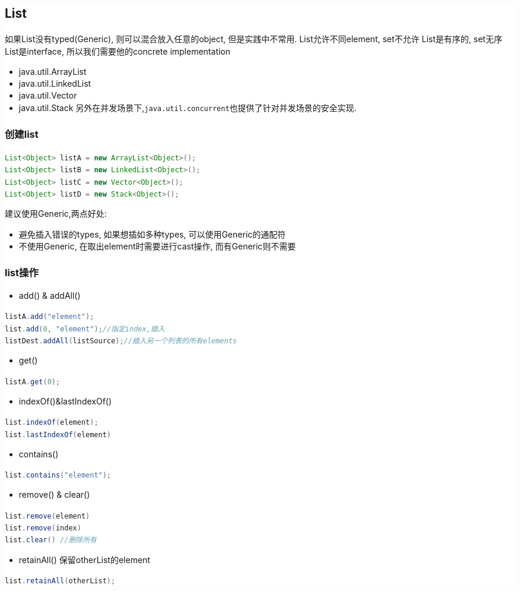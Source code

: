

## List
如果List没有typed(Generic), 则可以混合放入任意的object, 但是实践中不常用.
List允许不同element, set不允许
List是有序的, set无序
List是interface, 所以我们需要他的concrete implementation
- java.util.ArrayList
- java.util.LinkedList
- java.util.Vector
- java.util.Stack
另外在并发场景下,`java.util.concurrent`也提供了针对并发场景的安全实现.

### 创建list
```java
List<Object> listA = new ArrayList<Object>();
List<Object> listB = new LinkedList<Object>();
List<Object> listC = new Vector<Object>();
List<Object> listD = new Stack<Object>();
```
建议使用Generic,两点好处:
- 避免插入错误的types, 如果想插如多种types, 可以使用Generic的通配符
- 不使用Generic, 在取出element时需要进行cast操作, 而有Generic则不需要

### list操作

- add() & addAll()
```java
listA.add("element");
list.add(0, "element");//指定index,插入
listDest.addAll(listSource);//插入另一个列表的所有elements
```
- get()
```java
listA.get(0);
```

- indexOf()&lastIndexOf()
```java
list.indexOf(element);
list.lastIndexOf(element)
```
- contains()
```java
list.contains("element");
```

- remove() & clear()
```java
list.remove(element)
list.remove(index)
list.clear() //删除所有
```

- retainAll()
保留otherList的element
```java
list.retainAll(otherList);
```
